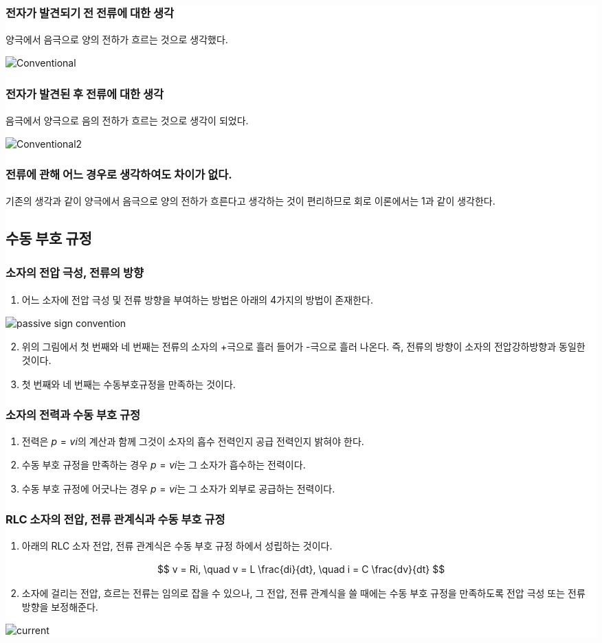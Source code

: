 ### 전자가 발견되기 전 전류에 대한 생각

양극에서 음극으로 양의 전하가 흐르는 것으로 생각했다.

![Conventional](https://i.imgur.com/dUJ4LI4.png)

### 전자가 발견된 후 전류에 대한 생각

음극에서 양극으로 음의 전하가 흐르는 것으로 생각이 되었다.

![Conventional2](https://i.imgur.com/Z86WHnn.png)

### 전류에 관해 어느 경우로 생각하여도 차이가 없다.

기존의 생각과 같이 양극에서 음극으로 양의 전하가 흐른다고 생각하는 것이 편리하므로 회로 이론에서는 1과 같이 생각한다.

## 수동 부호 규정

### 소자의 전압 극성, 전류의 방향

1. 어느 소자에 전압 극성 및 전류 방향을 부여하는 방법은 아래의 4가지의 방법이 존재한다.

![passive sign convention](https://i.imgur.com/u1OUr6o.png)

2. 위의 그림에서 첫 번째와 네 번째는 전류의 소자의 +극으로 흘러 들어가 -극으로 흘러 나온다. 즉, 전류의 방향이 소자의 전압강하방향과 동일한 것이다.

3. 첫 번째와 네 번째는 수동부호규정을 만족하는 것이다.

### 소자의 전력과 수동 부호 규정

1. 전력은 $p = vi$의 계산과 함께 그것이 소자의 흡수 전력인지 공급 전력인지 밝혀야 한다.

2. 수동 부호 규정을 만족하는 경우 $p = vi$는 그 소자가 흡수하는 전력이다.

3. 수동 부호 규정에 어긋나는 경우 $p = vi$는 그 소자가 외부로 공급하는 전력이다.

### RLC 소자의 전압, 전류 관계식과 수동 부호 규정

1. 아래의 $\text{RLC}$ 소자 전압, 전류 관계식은 수동 부호 규정 하에서 성립하는 것이다.

$$
v = Ri, \quad v = L \frac{di}{dt}, \quad i = C \frac{dv}{dt}
$$

2. 소자에 걸리는 전압, 흐르는 전류는 임의로 잡을 수 있으나, 그 전압, 전류 관계식을 쓸 때에는 수동 부호 규정을 만족하도록 전압 극성 또는 전류 방향을 보정해준다.

![current](https://i.imgur.com/uVk3lBW.png)




